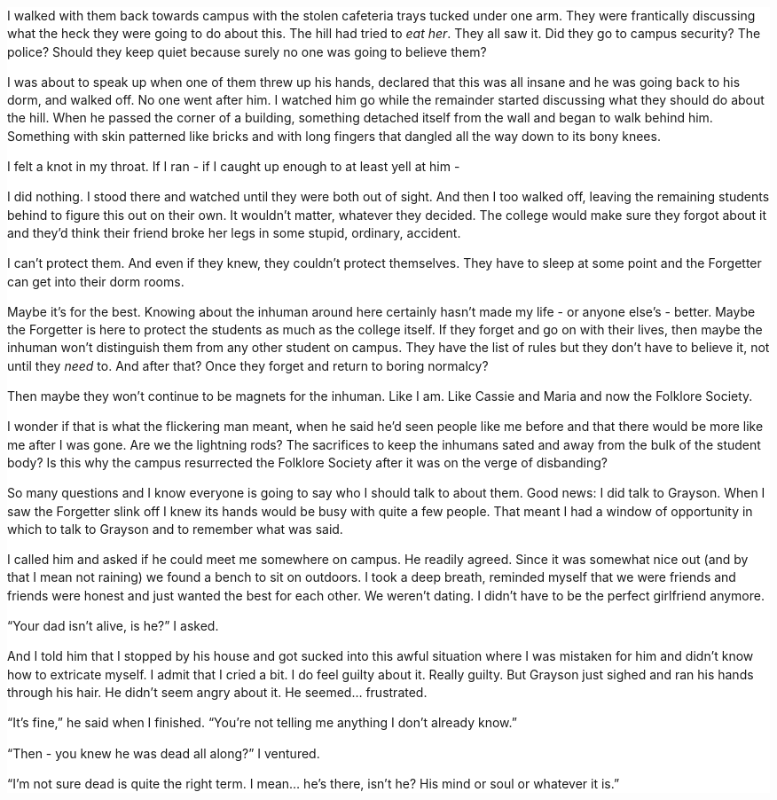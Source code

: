 I walked with them back towards campus with the stolen cafeteria trays tucked under one arm.  They were frantically discussing what the heck they were going to do about this.  The hill had tried to *eat her*.  They all saw it.  Did they go to campus security?  The police?  Should they keep quiet because surely no one was going to believe them?

I was about to speak up when one of them threw up his hands, declared that this was all insane and he was going back to his dorm, and walked off.  No one went after him.  I watched him go while the remainder started discussing what they should do about the hill.  When he passed the corner of a building, something detached itself from the wall and began to walk behind him.  Something with skin patterned like bricks and with long fingers that dangled all the way down to its bony knees.

I felt a knot in my throat.  If I ran - if I caught up enough to at least yell at him -

I did nothing.  I stood there and watched until they were both out of sight.  And then I too walked off, leaving the remaining students behind to figure this out on their own.  It wouldn’t matter, whatever they decided.  The college would make sure they forgot about it and they’d think their friend broke her legs in some stupid, ordinary, accident.

I can’t protect them.  And even if they knew, they couldn’t protect themselves.  They have to sleep at some point and the Forgetter can get into their dorm rooms.

Maybe it’s for the best.  Knowing about the inhuman around here certainly hasn’t made my life - or anyone else’s - better.  Maybe the Forgetter is here to protect the students as much as the college itself.  If they forget and go on with their lives, then maybe the inhuman won’t distinguish them from any other student on campus.  They have the list of rules but they don’t have to believe it, not until they *need* to.  And after that?  Once they forget and return to boring normalcy?

Then maybe they won’t continue to be magnets for the inhuman.  Like I am.  Like Cassie and Maria and now the Folklore Society.

I wonder if that is what the flickering man meant, when he said he’d seen people like me before and that there would be more like me after I was gone.  Are we the lightning rods?  The sacrifices to keep the inhumans sated and away from the bulk of the student body?  Is this why the campus resurrected the Folklore Society after it was on the verge of disbanding?

So many questions and I know everyone is going to say who I should talk to about them.  Good news: I did talk to Grayson.  When I saw the Forgetter slink off I knew its hands would be busy with quite a few people.  That meant I had a window of opportunity in which to talk to Grayson and to remember what was said.

I called him and asked if he could meet me somewhere on campus.  He readily agreed.  Since it was somewhat nice out (and by that I mean not raining) we found a bench to sit on outdoors.  I took a deep breath, reminded myself that we were friends and friends were honest and just wanted the best for each other.  We weren’t dating.  I didn’t have to be the perfect girlfriend anymore.

“Your dad isn’t alive, is he?” I asked.

And I told him that I stopped by his house and got sucked into this awful situation where I was mistaken for him and didn’t know how to extricate myself.  I admit that I cried a bit.  I do feel guilty about it.  Really guilty.  But Grayson just sighed and ran his hands through his hair.  He didn’t seem angry about it.  He seemed… frustrated.

“It’s fine,” he said when I finished.  “You’re not telling me anything I don’t already know.”

“Then - you knew he was dead all along?” I ventured.

“I’m not sure dead is quite the right term.  I mean… he’s there, isn’t he?  His mind or soul or whatever it is.”
